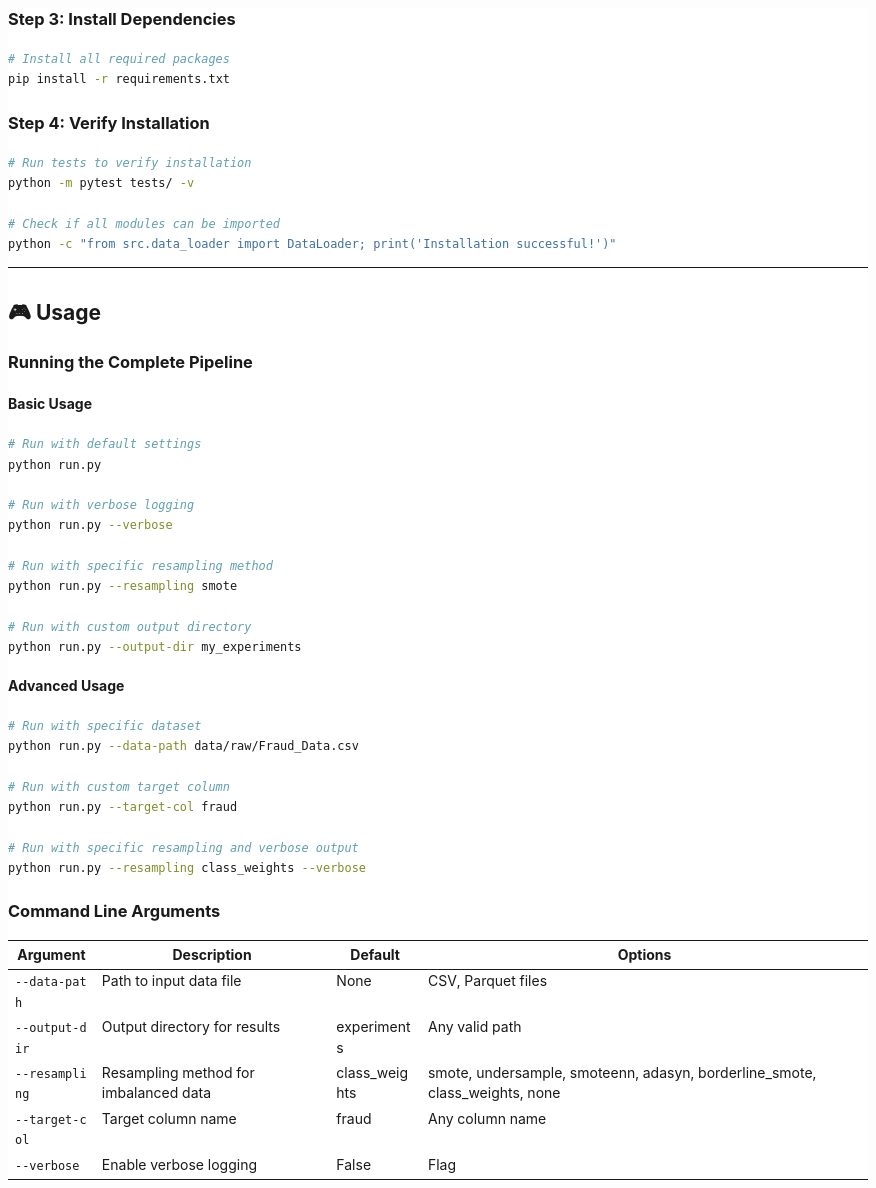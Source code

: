 ### Step 3: Install Dependencies
```bash
# Install all required packages
pip install -r requirements.txt
```

### Step 4: Verify Installation
```bash
# Run tests to verify installation
python -m pytest tests/ -v

# Check if all modules can be imported
python -c "from src.data_loader import DataLoader; print('Installation successful!')"
```

---

## 🎮 Usage

### Running the Complete Pipeline

#### Basic Usage
```bash
# Run with default settings
python run.py

# Run with verbose logging
python run.py --verbose

# Run with specific resampling method
python run.py --resampling smote

# Run with custom output directory
python run.py --output-dir my_experiments
```

#### Advanced Usage
```bash
# Run with specific dataset
python run.py --data-path data/raw/Fraud_Data.csv

# Run with custom target column
python run.py --target-col fraud

# Run with specific resampling and verbose output
python run.py --resampling class_weights --verbose
```

### Command Line Arguments

| Argument | Description | Default | Options |
|----------|-------------|---------|---------|
| `--data-path` | Path to input data file | None | CSV, Parquet files |
| `--output-dir` | Output directory for results | experiments | Any valid path |
| `--resampling` | Resampling method for imbalanced data | class_weights | smote, undersample, smoteenn, adasyn, borderline_smote, class_weights, none |
| `--target-col` | Target column name | fraud | Any column name |
| `--verbose` | Enable verbose logging | False | Flag |
